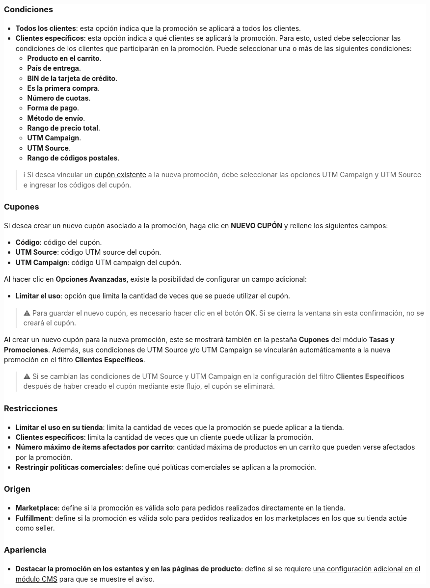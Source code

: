 ### Condiciones
- __Todos los clientes__: esta opción indica que la promoción se aplicará a todos los clientes.
- __Clientes específicos__: esta opción indica a qué clientes se aplicará la promoción. Para esto, usted debe seleccionar las condiciones de los clientes que participarán en la promoción. Puede seleccionar una o más de las siguientes condiciones:
  - __Producto en el carrito__.
  - __País de entrega__.
  - __BIN de la tarjeta de crédito__.
  - __Es la primera compra__.
  - __Número de cuotas__.
  - __Forma de pago__.
  - __Método de envío__.
  - __Rango de precio total__.
  - __UTM Campaign__.
  - __UTM Source__.
  - __Rango de códigos postales__.

>ℹ️ Si desea vincular un <a href= "https://help.vtex.com/es/tutorial/crear-cupon-de-descuento--tutorials_319">cupón existente</a> a la nueva promoción, debe seleccionar las opciones UTM Campaign y UTM Source e ingresar los códigos del cupón.

### Cupones
Si desea crear un nuevo cupón asociado a la promoción, haga clic en __NUEVO CUPÓN__ y rellene los siguientes campos:

- __Código__: código del cupón.
- __UTM Source__: código UTM source del cupón.
- __UTM Campaign__: código UTM campaign del cupón.

Al hacer clic en __Opciones Avanzadas__, existe la posibilidad de configurar un campo adicional:

- __Limitar el uso__: opción que limita la cantidad de veces que se puede utilizar el cupón.

>⚠️ Para guardar el nuevo cupón, es necesario hacer clic en el botón **OK**. Si se cierra la ventana sin esta confirmación, no se creará el cupón.

Al crear un nuevo cupón para la nueva promoción, este se mostrará también en la pestaña __Cupones__ del módulo __Tasas y Promociones__. Además, sus condiciones de UTM Source y/o UTM Campaign se vincularán automáticamente a la nueva promoción en el filtro __Clientes Específicos__.

>⚠️ Si se cambian las condiciones de UTM Source y UTM Campaign en la configuración del filtro **Clientes Específicos** después de haber creado el cupón mediante este flujo, el cupón se eliminará.

### Restricciones
- __Limitar el uso en su tienda__: limita la cantidad de veces que la promoción se puede aplicar a la tienda.
- __Clientes específicos__: limita la cantidad de veces que un cliente puede utilizar la promoción.
- __Número máximo de ítems afectados por carrito__: cantidad máxima de productos en un carrito que pueden verse afectados por la promoción.
- __Restringir políticas comerciales__: define qué políticas comerciales se aplican a la promoción.

### Origen
- __Marketplace__: define si la promoción es válida solo para pedidos realizados directamente en la tienda.
- __Fulfillment__: define si la promoción es válida solo para pedidos realizados en los marketplaces en los que su tienda actúe como seller.

### Apariencia
- __Destacar la promoción en los estantes y en las páginas de producto__: define si se requiere [una configuración adicional en el módulo CMS](https://help.vtex.com/es/tutorial/configurando-promocion-con-destaque-flag--tutorials_2295) para que se muestre el aviso.


